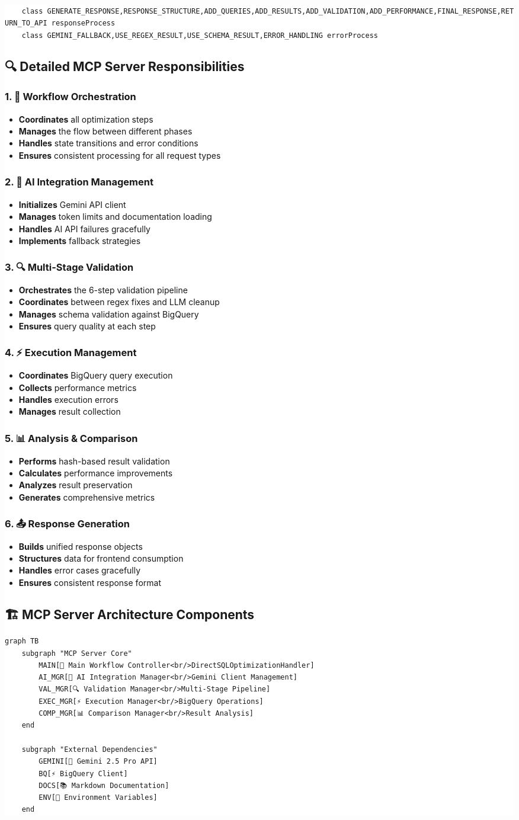 ```mermaid
    class GENERATE_RESPONSE,RESPONSE_STRUCTURE,ADD_QUERIES,ADD_RESULTS,ADD_VALIDATION,ADD_PERFORMANCE,FINAL_RESPONSE,RETURN_TO_API responseProcess
    class GEMINI_FALLBACK,USE_REGEX_RESULT,USE_SCHEMA_RESULT,ERROR_HANDLING errorProcess
```

## 🔍 **Detailed MCP Server Responsibilities**

### **1. 🎯 Workflow Orchestration**
- **Coordinates** all optimization steps
- **Manages** the flow between different phases
- **Handles** state transitions and error conditions
- **Ensures** consistent processing for all request types

### **2. 🤖 AI Integration Management**
- **Initializes** Gemini API client
- **Manages** token limits and documentation loading
- **Handles** AI API failures gracefully
- **Implements** fallback strategies

### **3. 🔍 Multi-Stage Validation**
- **Orchestrates** the 6-step validation pipeline
- **Coordinates** between regex fixes and LLM cleanup
- **Manages** schema validation against BigQuery
- **Ensures** query quality at each step

### **4. ⚡ Execution Management**
- **Coordinates** BigQuery query execution
- **Collects** performance metrics
- **Handles** execution errors
- **Manages** result collection

### **5. 📊 Analysis & Comparison**
- **Performs** hash-based result validation
- **Calculates** performance improvements
- **Analyzes** result preservation
- **Generates** comprehensive metrics

### **6. 📤 Response Generation**
- **Builds** unified response objects
- **Structures** data for frontend consumption
- **Handles** error cases gracefully
- **Ensures** consistent response format

## 🏗️ **MCP Server Architecture Components**

```mermaid
graph TB
    subgraph "MCP Server Core"
        MAIN[🎯 Main Workflow Controller<br/>DirectSQLOptimizationHandler]
        AI_MGR[🤖 AI Integration Manager<br/>Gemini Client Management]
        VAL_MGR[🔍 Validation Manager<br/>Multi-Stage Pipeline]
        EXEC_MGR[⚡ Execution Manager<br/>BigQuery Operations]
        COMP_MGR[📊 Comparison Manager<br/>Result Analysis]
    end
    
    subgraph "External Dependencies"
        GEMINI[🤖 Gemini 2.5 Pro API]
        BQ[⚡ BigQuery Client]
        DOCS[📚 Markdown Documentation]
        ENV[🔑 Environment Variables]
    end
```